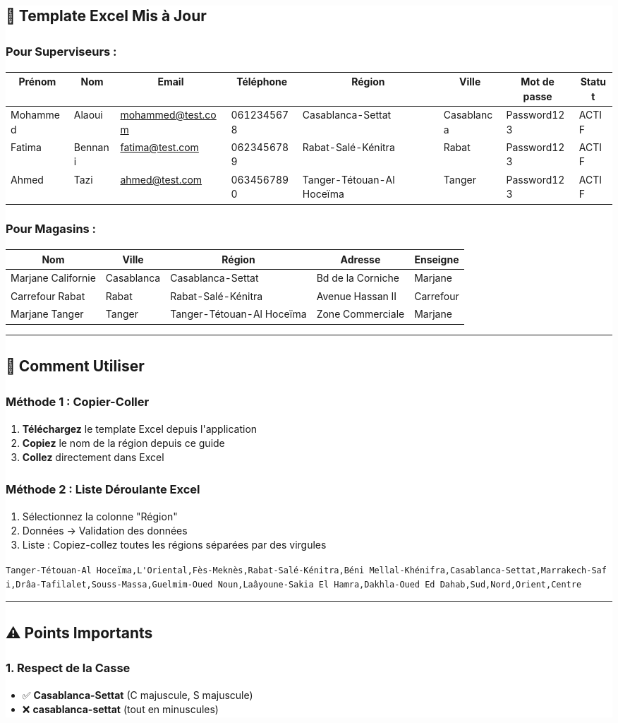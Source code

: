 
## 📝 Template Excel Mis à Jour

### **Pour Superviseurs :**

| Prénom | Nom | Email | Téléphone | Région | Ville | Mot de passe | Statut |
|--------|-----|-------|-----------|--------|-------|--------------|--------|
| Mohammed | Alaoui | mohammed@test.com | 0612345678 | Casablanca-Settat | Casablanca | Password123 | ACTIF |
| Fatima | Bennani | fatima@test.com | 0623456789 | Rabat-Salé-Kénitra | Rabat | Password123 | ACTIF |
| Ahmed | Tazi | ahmed@test.com | 0634567890 | Tanger-Tétouan-Al Hoceïma | Tanger | Password123 | ACTIF |

### **Pour Magasins :**

| Nom | Ville | Région | Adresse | Enseigne |
|-----|-------|--------|---------|----------|
| Marjane Californie | Casablanca | Casablanca-Settat | Bd de la Corniche | Marjane |
| Carrefour Rabat | Rabat | Rabat-Salé-Kénitra | Avenue Hassan II | Carrefour |
| Marjane Tanger | Tanger | Tanger-Tétouan-Al Hoceïma | Zone Commerciale | Marjane |

---

## 🎯 Comment Utiliser

### **Méthode 1 : Copier-Coller**
1. **Téléchargez** le template Excel depuis l'application
2. **Copiez** le nom de la région depuis ce guide
3. **Collez** directement dans Excel

### **Méthode 2 : Liste Déroulante Excel**
1. Sélectionnez la colonne "Région"
2. Données → Validation des données
3. Liste : Copiez-collez toutes les régions séparées par des virgules

```
Tanger-Tétouan-Al Hoceïma,L'Oriental,Fès-Meknès,Rabat-Salé-Kénitra,Béni Mellal-Khénifra,Casablanca-Settat,Marrakech-Safi,Drâa-Tafilalet,Souss-Massa,Guelmim-Oued Noun,Laâyoune-Sakia El Hamra,Dakhla-Oued Ed Dahab,Sud,Nord,Orient,Centre
```

---

## ⚠️ Points Importants

### **1. Respect de la Casse**
- ✅ **Casablanca-Settat** (C majuscule, S majuscule)
- ❌ **casablanca-settat** (tout en minuscules)
